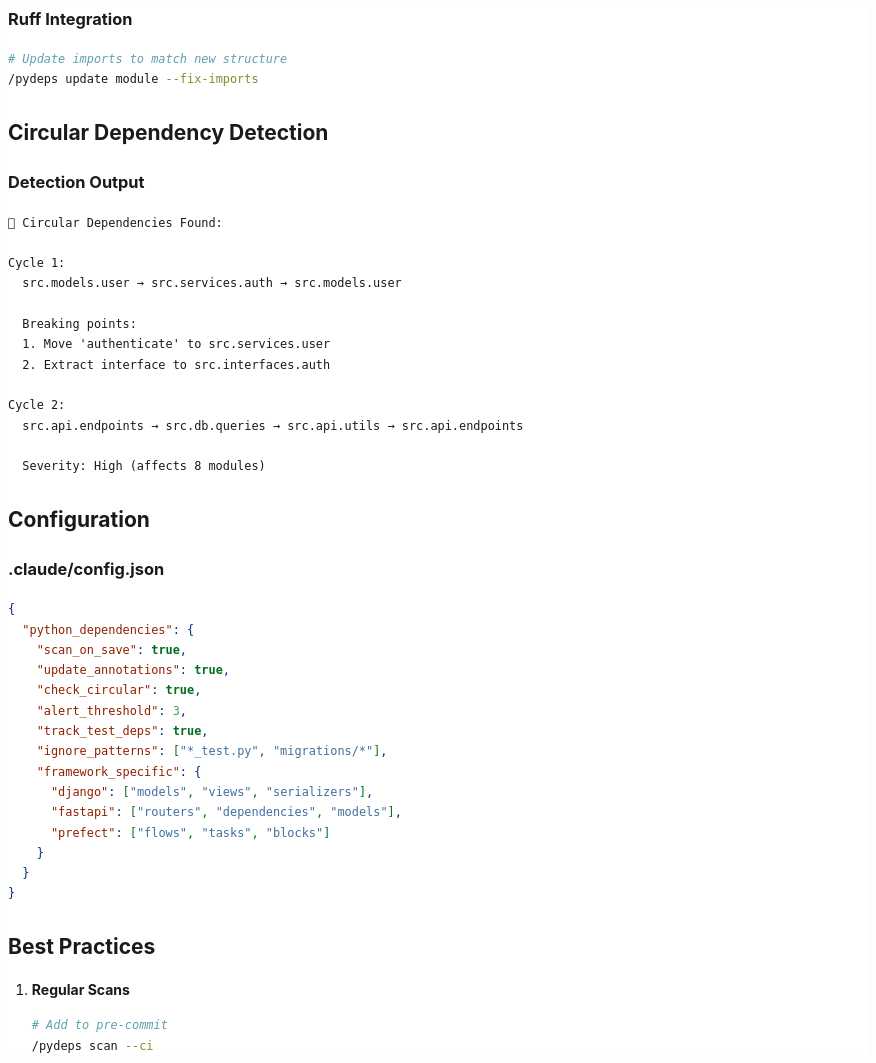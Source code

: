 ### Ruff Integration
```bash
# Update imports to match new structure
/pydeps update module --fix-imports
```

## Circular Dependency Detection

### Detection Output
```
🔄 Circular Dependencies Found:

Cycle 1:
  src.models.user → src.services.auth → src.models.user
  
  Breaking points:
  1. Move 'authenticate' to src.services.user
  2. Extract interface to src.interfaces.auth
  
Cycle 2:
  src.api.endpoints → src.db.queries → src.api.utils → src.api.endpoints
  
  Severity: High (affects 8 modules)
```

## Configuration

### .claude/config.json
```json
{
  "python_dependencies": {
    "scan_on_save": true,
    "update_annotations": true,
    "check_circular": true,
    "alert_threshold": 3,
    "track_test_deps": true,
    "ignore_patterns": ["*_test.py", "migrations/*"],
    "framework_specific": {
      "django": ["models", "views", "serializers"],
      "fastapi": ["routers", "dependencies", "models"],
      "prefect": ["flows", "tasks", "blocks"]
    }
  }
}
```

## Best Practices

1. **Regular Scans**
   ```bash
   # Add to pre-commit
   /pydeps scan --ci
   ```
